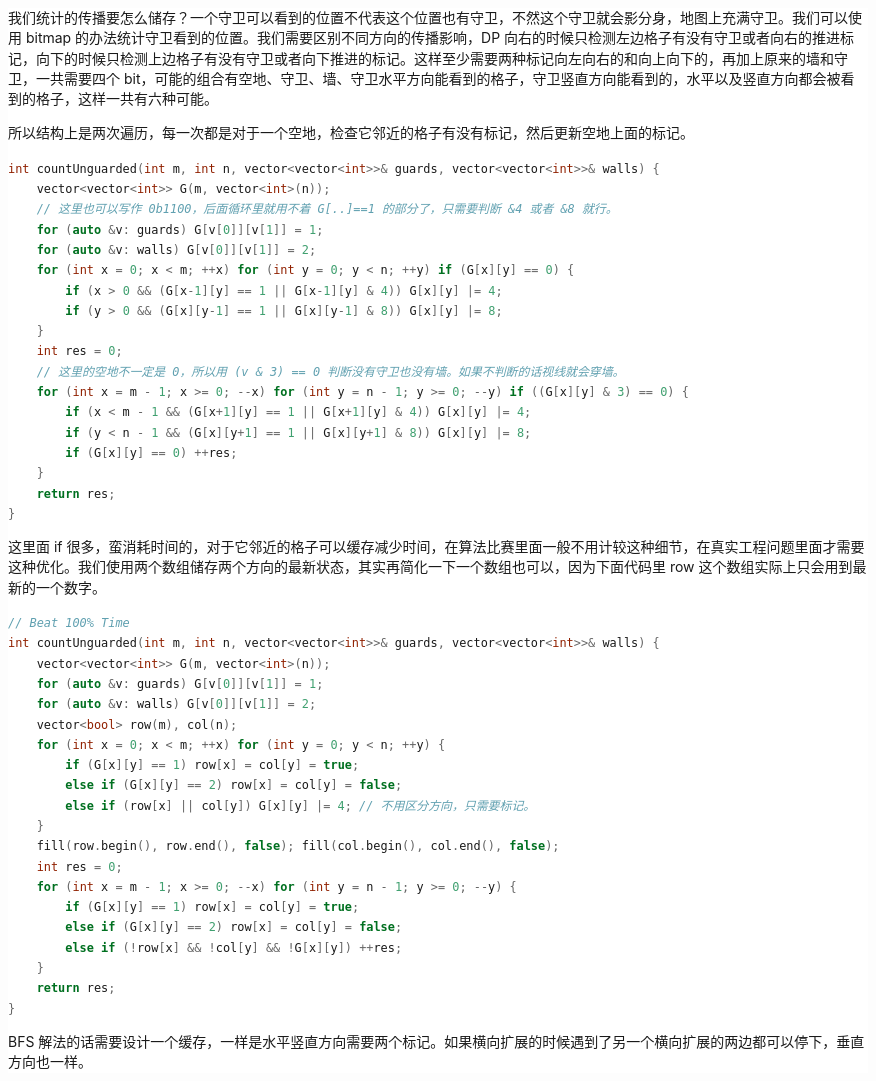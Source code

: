 我们统计的传播要怎么储存？一个守卫可以看到的位置不代表这个位置也有守卫，不然这个守卫就会影分身，地图上充满守卫。我们可以使用 bitmap 的办法统计守卫看到的位置。我们需要区别不同方向的传播影响，DP 向右的时候只检测左边格子有没有守卫或者向右的推进标记，向下的时候只检测上边格子有没有守卫或者向下推进的标记。这样至少需要两种标记向左向右的和向上向下的，再加上原来的墙和守卫，一共需要四个 bit，可能的组合有空地、守卫、墙、守卫水平方向能看到的格子，守卫竖直方向能看到的，水平以及竖直方向都会被看到的格子，这样一共有六种可能。

所以结构上是两次遍历，每一次都是对于一个空地，检查它邻近的格子有没有标记，然后更新空地上面的标记。

``` C++
int countUnguarded(int m, int n, vector<vector<int>>& guards, vector<vector<int>>& walls) {
    vector<vector<int>> G(m, vector<int>(n));
    // 这里也可以写作 0b1100，后面循环里就用不着 G[..]==1 的部分了，只需要判断 &4 或者 &8 就行。
    for (auto &v: guards) G[v[0]][v[1]] = 1;
    for (auto &v: walls) G[v[0]][v[1]] = 2;
    for (int x = 0; x < m; ++x) for (int y = 0; y < n; ++y) if (G[x][y] == 0) {
        if (x > 0 && (G[x-1][y] == 1 || G[x-1][y] & 4)) G[x][y] |= 4;
        if (y > 0 && (G[x][y-1] == 1 || G[x][y-1] & 8)) G[x][y] |= 8;
    }
    int res = 0;
    // 这里的空地不一定是 0，所以用 (v & 3) == 0 判断没有守卫也没有墙。如果不判断的话视线就会穿墙。
    for (int x = m - 1; x >= 0; --x) for (int y = n - 1; y >= 0; --y) if ((G[x][y] & 3) == 0) {
        if (x < m - 1 && (G[x+1][y] == 1 || G[x+1][y] & 4)) G[x][y] |= 4;
        if (y < n - 1 && (G[x][y+1] == 1 || G[x][y+1] & 8)) G[x][y] |= 8;
        if (G[x][y] == 0) ++res;
    }
    return res;
}
```

这里面 if 很多，蛮消耗时间的，对于它邻近的格子可以缓存减少时间，在算法比赛里面一般不用计较这种细节，在真实工程问题里面才需要这种优化。我们使用两个数组储存两个方向的最新状态，其实再简化一下一个数组也可以，因为下面代码里 row 这个数组实际上只会用到最新的一个数字。

``` C++
// Beat 100% Time
int countUnguarded(int m, int n, vector<vector<int>>& guards, vector<vector<int>>& walls) {
    vector<vector<int>> G(m, vector<int>(n));
    for (auto &v: guards) G[v[0]][v[1]] = 1;
    for (auto &v: walls) G[v[0]][v[1]] = 2;
    vector<bool> row(m), col(n);
    for (int x = 0; x < m; ++x) for (int y = 0; y < n; ++y) {
        if (G[x][y] == 1) row[x] = col[y] = true;
        else if (G[x][y] == 2) row[x] = col[y] = false;
        else if (row[x] || col[y]) G[x][y] |= 4; // 不用区分方向，只需要标记。
    }
    fill(row.begin(), row.end(), false); fill(col.begin(), col.end(), false);
    int res = 0;
    for (int x = m - 1; x >= 0; --x) for (int y = n - 1; y >= 0; --y) {
        if (G[x][y] == 1) row[x] = col[y] = true;
        else if (G[x][y] == 2) row[x] = col[y] = false;
        else if (!row[x] && !col[y] && !G[x][y]) ++res;
    }
    return res;
}
```

BFS 解法的话需要设计一个缓存，一样是水平竖直方向需要两个标记。如果横向扩展的时候遇到了另一个横向扩展的两边都可以停下，垂直方向也一样。
